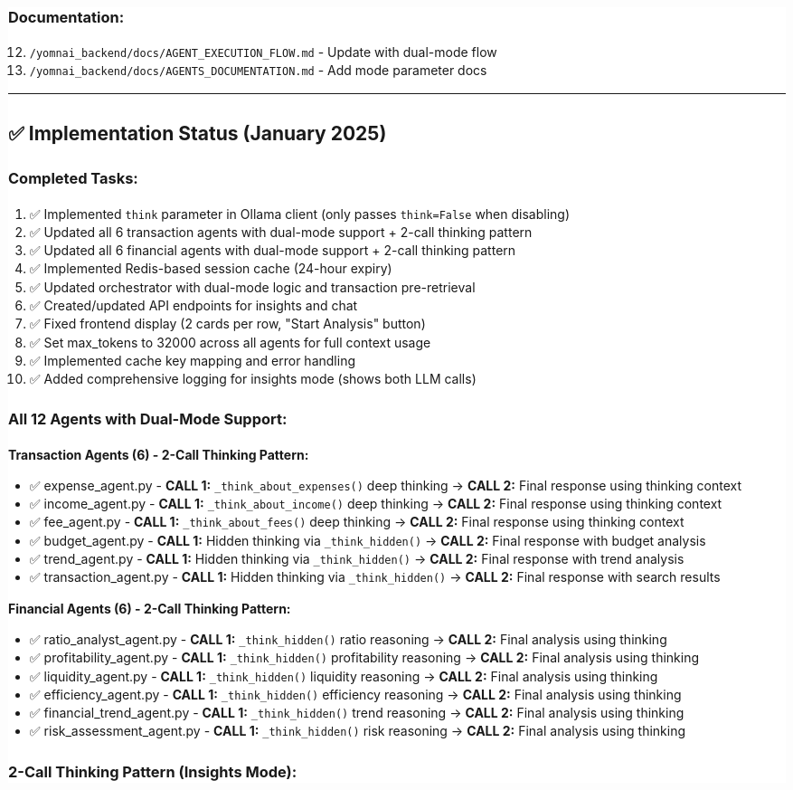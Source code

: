 ### Documentation:
12. `/yomnai_backend/docs/AGENT_EXECUTION_FLOW.md` - Update with dual-mode flow
13. `/yomnai_backend/docs/AGENTS_DOCUMENTATION.md` - Add mode parameter docs

---

## ✅ Implementation Status (January 2025)

### Completed Tasks:
1. ✅ Implemented `think` parameter in Ollama client (only passes `think=False` when disabling)
2. ✅ Updated all 6 transaction agents with dual-mode support + 2-call thinking pattern
3. ✅ Updated all 6 financial agents with dual-mode support + 2-call thinking pattern
4. ✅ Implemented Redis-based session cache (24-hour expiry)
5. ✅ Updated orchestrator with dual-mode logic and transaction pre-retrieval
6. ✅ Created/updated API endpoints for insights and chat
7. ✅ Fixed frontend display (2 cards per row, "Start Analysis" button)
8. ✅ Set max_tokens to 32000 across all agents for full context usage
9. ✅ Implemented cache key mapping and error handling
10. ✅ Added comprehensive logging for insights mode (shows both LLM calls)

### All 12 Agents with Dual-Mode Support:

**Transaction Agents (6) - 2-Call Thinking Pattern:**
- ✅ expense_agent.py - **CALL 1:** `_think_about_expenses()` deep thinking → **CALL 2:** Final response using thinking context
- ✅ income_agent.py - **CALL 1:** `_think_about_income()` deep thinking → **CALL 2:** Final response using thinking context
- ✅ fee_agent.py - **CALL 1:** `_think_about_fees()` deep thinking → **CALL 2:** Final response using thinking context
- ✅ budget_agent.py - **CALL 1:** Hidden thinking via `_think_hidden()` → **CALL 2:** Final response with budget analysis
- ✅ trend_agent.py - **CALL 1:** Hidden thinking via `_think_hidden()` → **CALL 2:** Final response with trend analysis
- ✅ transaction_agent.py - **CALL 1:** Hidden thinking via `_think_hidden()` → **CALL 2:** Final response with search results

**Financial Agents (6) - 2-Call Thinking Pattern:**
- ✅ ratio_analyst_agent.py - **CALL 1:** `_think_hidden()` ratio reasoning → **CALL 2:** Final analysis using thinking
- ✅ profitability_agent.py - **CALL 1:** `_think_hidden()` profitability reasoning → **CALL 2:** Final analysis using thinking
- ✅ liquidity_agent.py - **CALL 1:** `_think_hidden()` liquidity reasoning → **CALL 2:** Final analysis using thinking
- ✅ efficiency_agent.py - **CALL 1:** `_think_hidden()` efficiency reasoning → **CALL 2:** Final analysis using thinking
- ✅ financial_trend_agent.py - **CALL 1:** `_think_hidden()` trend reasoning → **CALL 2:** Final analysis using thinking
- ✅ risk_assessment_agent.py - **CALL 1:** `_think_hidden()` risk reasoning → **CALL 2:** Final analysis using thinking

### 2-Call Thinking Pattern (Insights Mode):
